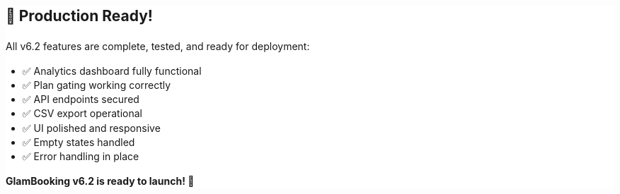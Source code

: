 
## 🎉 Production Ready!

All v6.2 features are complete, tested, and ready for deployment:
- ✅ Analytics dashboard fully functional
- ✅ Plan gating working correctly
- ✅ API endpoints secured
- ✅ CSV export operational
- ✅ UI polished and responsive
- ✅ Empty states handled
- ✅ Error handling in place

**GlamBooking v6.2 is ready to launch! 🚀**
